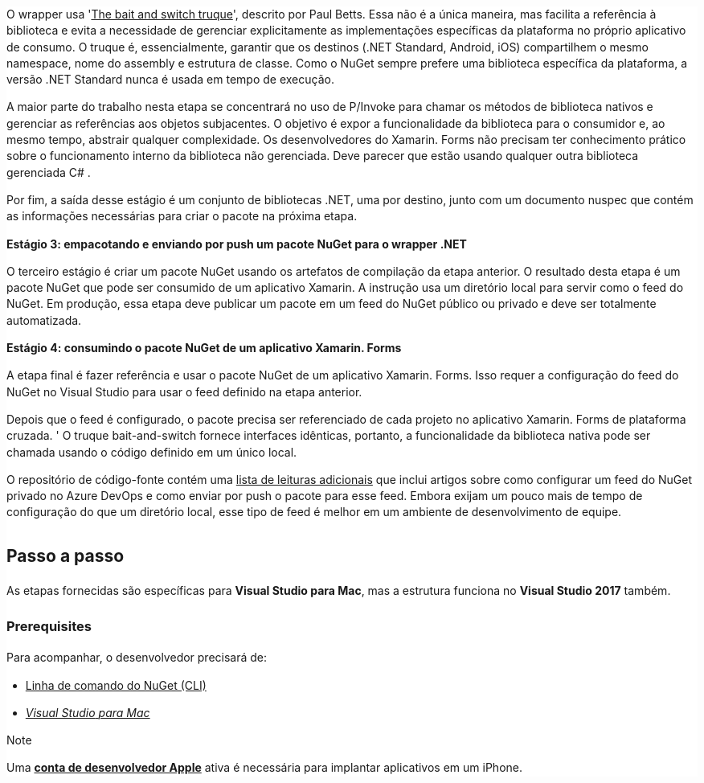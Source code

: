 O wrapper usa '[The bait and switch truque](https://log.paulbetts.org/the-bait-and-switch-pcl-trick/)', descrito por Paul Betts. Essa não é a única maneira, mas facilita a referência à biblioteca e evita a necessidade de gerenciar explicitamente as implementações específicas da plataforma no próprio aplicativo de consumo. O truque é, essencialmente, garantir que os destinos (.NET Standard, Android, iOS) compartilhem o mesmo namespace, nome do assembly e estrutura de classe. Como o NuGet sempre prefere uma biblioteca específica da plataforma, a versão .NET Standard nunca é usada em tempo de execução.

A maior parte do trabalho nesta etapa se concentrará no uso de P/Invoke para chamar os métodos de biblioteca nativos e gerenciar as referências aos objetos subjacentes. O objetivo é expor a funcionalidade da biblioteca para o consumidor e, ao mesmo tempo, abstrair qualquer complexidade. Os desenvolvedores do Xamarin. Forms não precisam ter conhecimento prático sobre o funcionamento interno da biblioteca não gerenciada. Deve parecer que estão usando qualquer outra biblioteca gerenciada C# .

Por fim, a saída desse estágio é um conjunto de bibliotecas .NET, uma por destino, junto com um documento nuspec que contém as informações necessárias para criar o pacote na próxima etapa.

**Estágio 3: empacotando e enviando por push um pacote NuGet para o wrapper .NET**

O terceiro estágio é criar um pacote NuGet usando os artefatos de compilação da etapa anterior. O resultado desta etapa é um pacote NuGet que pode ser consumido de um aplicativo Xamarin. A instrução usa um diretório local para servir como o feed do NuGet. Em produção, essa etapa deve publicar um pacote em um feed do NuGet público ou privado e deve ser totalmente automatizada.

**Estágio 4: consumindo o pacote NuGet de um aplicativo Xamarin. Forms**

A etapa final é fazer referência e usar o pacote NuGet de um aplicativo Xamarin. Forms. Isso requer a configuração do feed do NuGet no Visual Studio para usar o feed definido na etapa anterior.

Depois que o feed é configurado, o pacote precisa ser referenciado de cada projeto no aplicativo Xamarin. Forms de plataforma cruzada. ' O truque bait-and-switch fornece interfaces idênticas, portanto, a funcionalidade da biblioteca nativa pode ser chamada usando o código definido em um único local.

O repositório de código-fonte contém uma [lista de leituras adicionais](https://github.com/xamcat/mobcat-samples/tree/master/cpp_with_xamarin#wrapping-up) que inclui artigos sobre como configurar um feed do NuGet privado no Azure DevOps e como enviar por push o pacote para esse feed. Embora exijam um pouco mais de tempo de configuração do que um diretório local, esse tipo de feed é melhor em um ambiente de desenvolvimento de equipe.

## <a name="walk-through"></a>Passo a passo

As etapas fornecidas são específicas para **Visual Studio para Mac**, mas a estrutura funciona no **Visual Studio 2017** também.

### <a name="prerequisites"></a>Prerequisites

Para acompanhar, o desenvolvedor precisará de:

- [Linha de comando do NuGet (CLI)](https://docs.microsoft.com/nuget/tools/nuget-exe-cli-reference#macoslinux)

- [*Visual Studio* *para Mac*](https://visualstudio.microsoft.com/downloads)

> [!NOTE]
> Uma [**conta de desenvolvedor Apple**](https://developer.apple.com/) ativa é necessária para implantar aplicativos em um iPhone.
